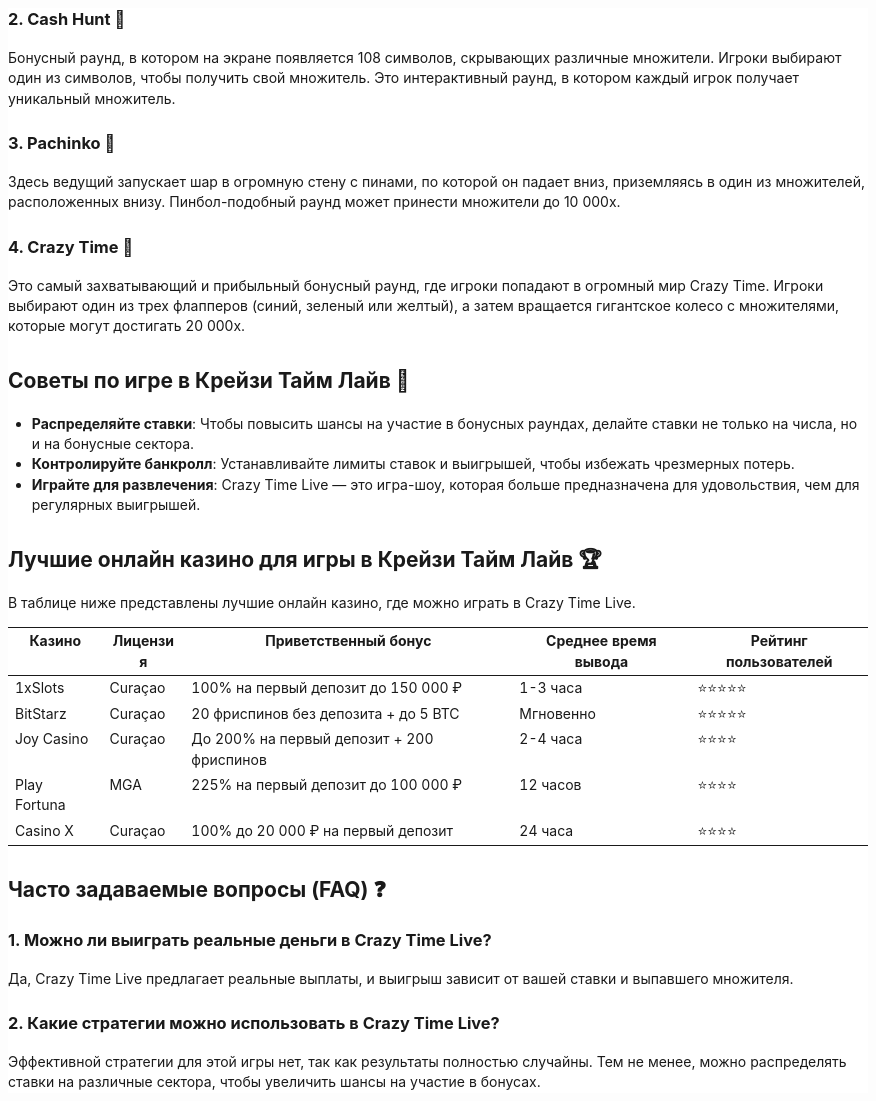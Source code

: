 ### 2. **Cash Hunt** 🎯
Бонусный раунд, в котором на экране появляется 108 символов, скрывающих различные множители. Игроки выбирают один из символов, чтобы получить свой множитель. Это интерактивный раунд, в котором каждый игрок получает уникальный множитель.

### 3. **Pachinko** 🏓
Здесь ведущий запускает шар в огромную стену с пинами, по которой он падает вниз, приземляясь в один из множителей, расположенных внизу. Пинбол-подобный раунд может принести множители до 10 000x.

### 4. **Crazy Time** 🎡
Это самый захватывающий и прибыльный бонусный раунд, где игроки попадают в огромный мир Crazy Time. Игроки выбирают один из трех флапперов (синий, зеленый или желтый), а затем вращается гигантское колесо с множителями, которые могут достигать 20 000x.

## Советы по игре в Крейзи Тайм Лайв 🎲

- **Распределяйте ставки**: Чтобы повысить шансы на участие в бонусных раундах, делайте ставки не только на числа, но и на бонусные сектора.
- **Контролируйте банкролл**: Устанавливайте лимиты ставок и выигрышей, чтобы избежать чрезмерных потерь.
- **Играйте для развлечения**: Crazy Time Live — это игра-шоу, которая больше предназначена для удовольствия, чем для регулярных выигрышей.

## Лучшие онлайн казино для игры в Крейзи Тайм Лайв 🏆

В таблице ниже представлены лучшие онлайн казино, где можно играть в Crazy Time Live.

| Казино        | Лицензия     | Приветственный бонус      | Среднее время вывода | Рейтинг пользователей |
|---------------|--------------|----------------------------|----------------------|------------------------|
| 1xSlots       | Curaçao      | 100% на первый депозит до 150 000 ₽ | 1-3 часа             | ⭐⭐⭐⭐⭐                 |
| BitStarz      | Curaçao      | 20 фриспинов без депозита + до 5 BTC | Мгновенно            | ⭐⭐⭐⭐⭐                 |
| Joy Casino    | Curaçao      | До 200% на первый депозит + 200 фриспинов | 2-4 часа             | ⭐⭐⭐⭐                  |
| Play Fortuna  | MGA          | 225% на первый депозит до 100 000 ₽ | 12 часов             | ⭐⭐⭐⭐                  |
| Casino X      | Curaçao      | 100% до 20 000 ₽ на первый депозит | 24 часа              | ⭐⭐⭐⭐                  |

## Часто задаваемые вопросы (FAQ) ❓

### 1. Можно ли выиграть реальные деньги в Crazy Time Live?
Да, Crazy Time Live предлагает реальные выплаты, и выигрыш зависит от вашей ставки и выпавшего множителя.

### 2. Какие стратегии можно использовать в Crazy Time Live?
Эффективной стратегии для этой игры нет, так как результаты полностью случайны. Тем не менее, можно распределять ставки на различные сектора, чтобы увеличить шансы на участие в бонусах.

